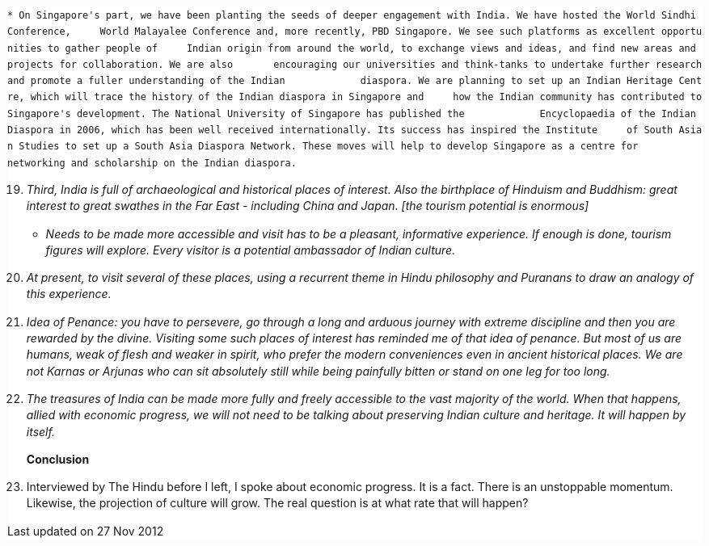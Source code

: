     * On Singapore's part, we have been planting the seeds of deeper engagement with India. We have hosted the World Sindhi Conference,     World Malayalee Conference and, more recently, PBD Singapore. We see such platforms as excellent opportunities to gather people of     Indian origin from around the world, to exchange views and ideas, and find new areas and projects for collaboration. We are also       encouraging our universities and think-tanks to undertake further research and promote a fuller understanding of the Indian             diaspora. We are planning to set up an Indian Heritage Centre, which will trace the history of the Indian diaspora in Singapore and     how the Indian community has contributed to Singapore's development. The National University of Singapore has published the             Encyclopaedia of the Indian Diaspora in 2006, which has been well received internationally. Its success has inspired the Institute     of South Asian Studies to set up a South Asia Diaspora Network. These moves will help to develop Singapore as a centre for 
    networking and scholarship on the Indian diaspora.


19. *Third, India is full of archaeological and historical places of interest. Also the birthplace of Hinduism and Buddhism: great interest to great swathes in the Far East - including China and Japan. [the tourism potential is enormous]*
    * *Needs to be made more accessible and visit has to be a pleasant, informative experience. If enough is done, tourism figures will explore. Every visitor is a potential ambassador of Indian culture.*

20. *At present, to visit several of these places, using a recurrent theme in Hindu philosophy and Puranans to draw an analogy of this experience.*


21. *Idea of Penance: you have to persevere, go through a long and arduous journey with extreme discipline and then you are rewarded by the divine. Visiting some such places of interest has reminded me of that idea of penance. But most of us are humans, weak of flesh and weaker in spirit, who prefer the modern conveniences even in ancient historical places. We are not Karnas or Arjunas who can sit absolutely still while being painfully bitten or stand on one leg for too long.*  


22. *The treasures of India can be made more fully and freely accessible to the vast majority of the world. When that happens, allied with economic progress, we will not need to be talking about preserving Indian culture and heritage. It will happen by itself.*
    
    **Conclusion** 


23. Interviewed by The Hindu before I left, I spoke about economic progress. It is a fact. There is an unstoppable momentum. Likewise, the projection of culture will grow. The real question is at what rate that will happen?


<p class="right-side-updated">Last updated on 27 Nov 2012</p>

